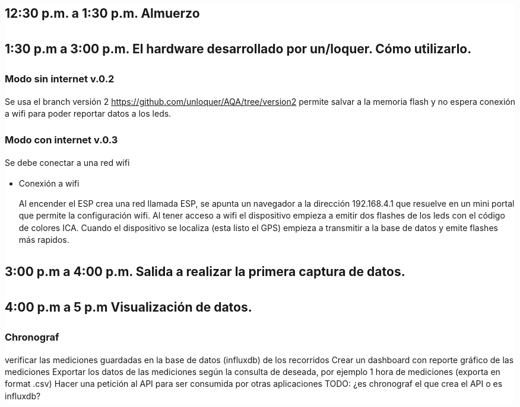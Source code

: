
<a id="orgd898178"></a>

## 12:30 p.m. a 1:30 p.m. Almuerzo


<a id="orgaafb295"></a>

## 1:30 p.m a 3:00 p.m. El hardware desarrollado por un/loquer. Cómo utilizarlo.


<a id="org11e76e3"></a>

### Modo sin internet v.0.2

Se usa el branch versión 2 <https://github.com/unloquer/AQA/tree/version2> permite salvar a la memoria flash y no espera conexión a wifi para poder reportar datos a los leds.


<a id="orgf21c0ff"></a>

### Modo con internet v.0.3

Se debe conectar a una red wifi

-   Conexión a wifi

    Al encender el ESP crea una red llamada ESP<un numero que cambia>, se apunta un navegador a la dirección 192.168.4.1  que resuelve en un mini portal que permite la configuración wifi.
    Al tener acceso a wifi el dispositivo empieza a emitir dos flashes de los leds con el código de colores ICA.
    Cuando el dispositivo se localiza (esta listo el GPS) empieza a transmitir a la base de datos y emite flashes más rapidos.


<a id="org5cee5c8"></a>

## 3:00 p.m a 4:00 p.m. Salida a realizar la primera captura de datos.


<a id="org946d0c5"></a>

## 4:00 p.m a 5 p.m Visualización de datos.


<a id="org35ec748"></a>

### Chronograf

verificar las mediciones guardadas en la base de datos (influxdb) de los recorridos
Crear un dashboard con reporte gráfico de las mediciones
Exportar los datos de las mediciones según la consulta de deseada, por ejemplo 1 hora de mediciones (exporta en format .csv)
Hacer una petición al API para ser consumida por otras aplicaciones TODO: ¿es chronograf el que crea el API o es influxdb?
